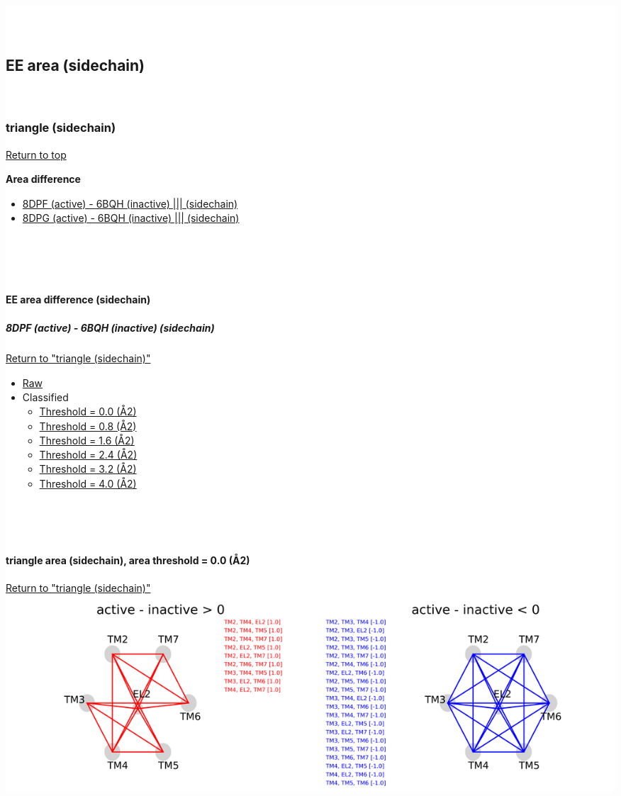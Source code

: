 <br>
<br>

## EE area (sidechain)

<a name="triangle_sc"></a><br>
### triangle (sidechain)<br>
[Return to top](#top)<br>

<strong> Area difference</strong>

* [8DPF (active) - 6BQH (inactive) |||  (sidechain)](#triangle8dpf6bqh_sc)
* [8DPG (active) - 6BQH (inactive) |||  (sidechain)](#triangle8dpg6bqh_sc)
<br>
<br>
<br>

#### EE area difference (sidechain)
<a name="triangle8dpf6bqh_sc"></a>
##### 8DPF (active) - 6BQH (inactive) (sidechain)
[Return to "triangle (sidechain)"](#triangle_sc)<br>
- [Raw](ee_area/triangle_sc_area_diff.csv)<br>
- Classified<br>
    - [Threshold = 0.0 (Å2)](#triangle0_0_sc)<br>
    - [Threshold = 0.8 (Å2)](#triangle0_8_sc)<br>
    - [Threshold = 1.6 (Å2)](#triangle1_6_sc)<br>
    - [Threshold = 2.4 (Å2)](#triangle2_4_sc)<br>
    - [Threshold = 3.2 (Å2)](#triangle3_2_sc)<br>
    - [Threshold = 4.0 (Å2)](#triangle4_0_sc)<br>
<br>

<a name="triangle0_0_sc"></a><br>

#### triangle area (sidechain), area threshold = 0.0 (Å2)<br>
[Return to "triangle (sidechain)"](#triangle_sc)<br>
<img src="diff_a.8dpf-i.6bqh/ee_area/triangle_threshold_0.0_area_class.png" alt="drawing" width="1000"/>
